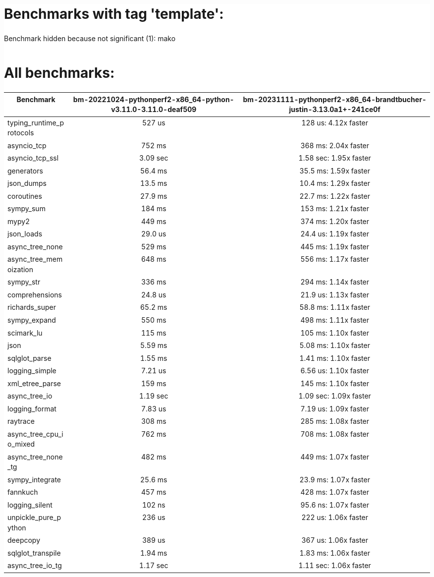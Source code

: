 Benchmarks with tag 'template':
===============================

Benchmark hidden because not significant (1): mako

All benchmarks:
===============

| Benchmark                  | bm-20221024-pythonperf2-x86_64-python-v3.11.0-3.11.0-deaf509 | bm-20231111-pythonperf2-x86_64-brandtbucher-justin-3.13.0a1+-241ce0f |
|----------------------------|:------------------------------------------------------------:|:--------------------------------------------------------------------:|
| typing_runtime_protocols   | 527 us                                                       | 128 us: 4.12x faster                                                 |
| asyncio_tcp                | 752 ms                                                       | 368 ms: 2.04x faster                                                 |
| asyncio_tcp_ssl            | 3.09 sec                                                     | 1.58 sec: 1.95x faster                                               |
| generators                 | 56.4 ms                                                      | 35.5 ms: 1.59x faster                                                |
| json_dumps                 | 13.5 ms                                                      | 10.4 ms: 1.29x faster                                                |
| coroutines                 | 27.9 ms                                                      | 22.7 ms: 1.22x faster                                                |
| sympy_sum                  | 184 ms                                                       | 153 ms: 1.21x faster                                                 |
| mypy2                      | 449 ms                                                       | 374 ms: 1.20x faster                                                 |
| json_loads                 | 29.0 us                                                      | 24.4 us: 1.19x faster                                                |
| async_tree_none            | 529 ms                                                       | 445 ms: 1.19x faster                                                 |
| async_tree_memoization     | 648 ms                                                       | 556 ms: 1.17x faster                                                 |
| sympy_str                  | 336 ms                                                       | 294 ms: 1.14x faster                                                 |
| comprehensions             | 24.8 us                                                      | 21.9 us: 1.13x faster                                                |
| richards_super             | 65.2 ms                                                      | 58.8 ms: 1.11x faster                                                |
| sympy_expand               | 550 ms                                                       | 498 ms: 1.11x faster                                                 |
| scimark_lu                 | 115 ms                                                       | 105 ms: 1.10x faster                                                 |
| json                       | 5.59 ms                                                      | 5.08 ms: 1.10x faster                                                |
| sqlglot_parse              | 1.55 ms                                                      | 1.41 ms: 1.10x faster                                                |
| logging_simple             | 7.21 us                                                      | 6.56 us: 1.10x faster                                                |
| xml_etree_parse            | 159 ms                                                       | 145 ms: 1.10x faster                                                 |
| async_tree_io              | 1.19 sec                                                     | 1.09 sec: 1.09x faster                                               |
| logging_format             | 7.83 us                                                      | 7.19 us: 1.09x faster                                                |
| raytrace                   | 308 ms                                                       | 285 ms: 1.08x faster                                                 |
| async_tree_cpu_io_mixed    | 762 ms                                                       | 708 ms: 1.08x faster                                                 |
| async_tree_none_tg         | 482 ms                                                       | 449 ms: 1.07x faster                                                 |
| sympy_integrate            | 25.6 ms                                                      | 23.9 ms: 1.07x faster                                                |
| fannkuch                   | 457 ms                                                       | 428 ms: 1.07x faster                                                 |
| logging_silent             | 102 ns                                                       | 95.6 ns: 1.07x faster                                                |
| unpickle_pure_python       | 236 us                                                       | 222 us: 1.06x faster                                                 |
| deepcopy                   | 389 us                                                       | 367 us: 1.06x faster                                                 |
| sqlglot_transpile          | 1.94 ms                                                      | 1.83 ms: 1.06x faster                                                |
| async_tree_io_tg           | 1.17 sec                                                     | 1.11 sec: 1.06x faster                                               |